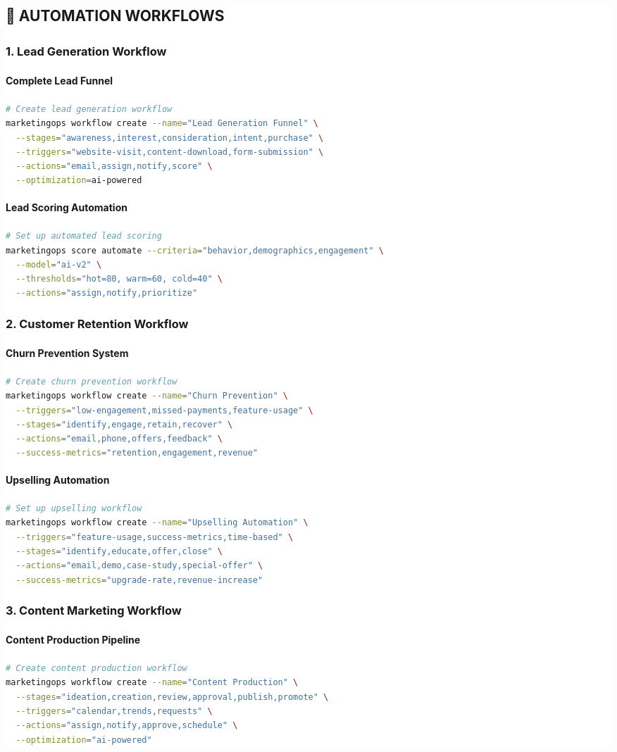 
## 🤖 **AUTOMATION WORKFLOWS**

### **1. Lead Generation Workflow**

#### **Complete Lead Funnel**
```bash
# Create lead generation workflow
marketingops workflow create --name="Lead Generation Funnel" \
  --stages="awareness,interest,consideration,intent,purchase" \
  --triggers="website-visit,content-download,form-submission" \
  --actions="email,assign,notify,score" \
  --optimization=ai-powered
```

#### **Lead Scoring Automation**
```bash
# Set up automated lead scoring
marketingops score automate --criteria="behavior,demographics,engagement" \
  --model="ai-v2" \
  --thresholds="hot=80, warm=60, cold=40" \
  --actions="assign,notify,prioritize"
```

### **2. Customer Retention Workflow**

#### **Churn Prevention System**
```bash
# Create churn prevention workflow
marketingops workflow create --name="Churn Prevention" \
  --triggers="low-engagement,missed-payments,feature-usage" \
  --stages="identify,engage,retain,recover" \
  --actions="email,phone,offers,feedback" \
  --success-metrics="retention,engagement,revenue"
```

#### **Upselling Automation**
```bash
# Set up upselling workflow
marketingops workflow create --name="Upselling Automation" \
  --triggers="feature-usage,success-metrics,time-based" \
  --stages="identify,educate,offer,close" \
  --actions="email,demo,case-study,special-offer" \
  --success-metrics="upgrade-rate,revenue-increase"
```

### **3. Content Marketing Workflow**

#### **Content Production Pipeline**
```bash
# Create content production workflow
marketingops workflow create --name="Content Production" \
  --stages="ideation,creation,review,approval,publish,promote" \
  --triggers="calendar,trends,requests" \
  --actions="assign,notify,approve,schedule" \
  --optimization="ai-powered"
```
